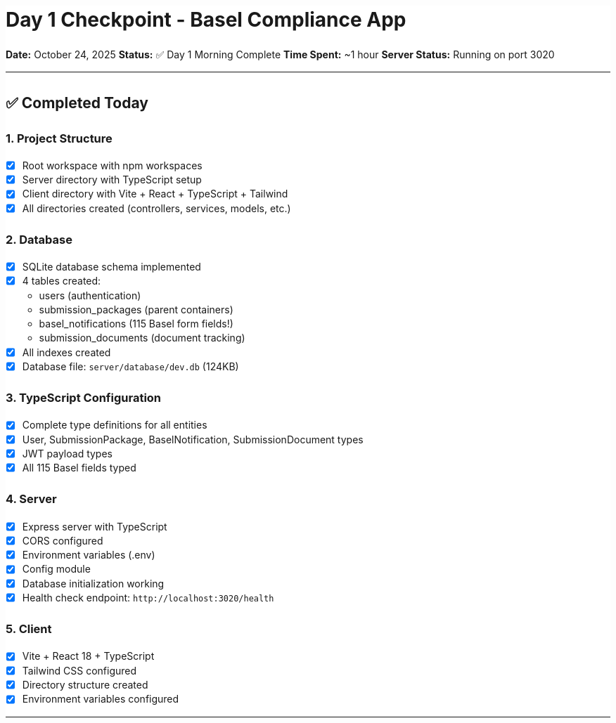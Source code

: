 # Day 1 Checkpoint - Basel Compliance App

**Date:** October 24, 2025
**Status:** ✅ Day 1 Morning Complete
**Time Spent:** ~1 hour
**Server Status:** Running on port 3020

---

## ✅ Completed Today

### **1. Project Structure**
- [x] Root workspace with npm workspaces
- [x] Server directory with TypeScript setup
- [x] Client directory with Vite + React + TypeScript + Tailwind
- [x] All directories created (controllers, services, models, etc.)

### **2. Database**
- [x] SQLite database schema implemented
- [x] 4 tables created:
  - users (authentication)
  - submission_packages (parent containers)
  - basel_notifications (115 Basel form fields!)
  - submission_documents (document tracking)
- [x] All indexes created
- [x] Database file: `server/database/dev.db` (124KB)

### **3. TypeScript Configuration**
- [x] Complete type definitions for all entities
- [x] User, SubmissionPackage, BaselNotification, SubmissionDocument types
- [x] JWT payload types
- [x] All 115 Basel fields typed

### **4. Server**
- [x] Express server with TypeScript
- [x] CORS configured
- [x] Environment variables (.env)
- [x] Config module
- [x] Database initialization working
- [x] Health check endpoint: `http://localhost:3020/health`

### **5. Client**
- [x] Vite + React 18 + TypeScript
- [x] Tailwind CSS configured
- [x] Directory structure created
- [x] Environment variables configured

---
